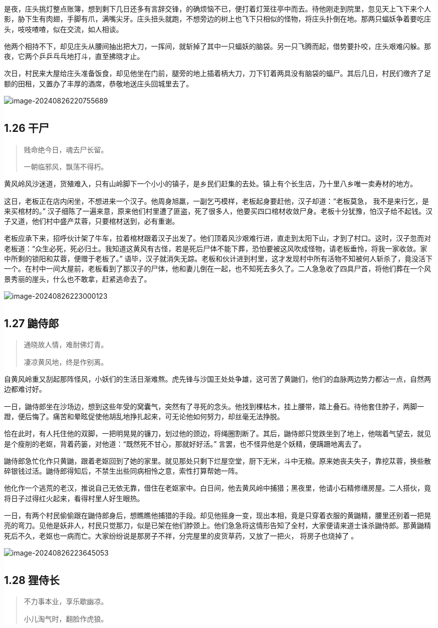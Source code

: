 是夜，庄头挑灯整点账簿，想到剩下几日还多有言辞交锋，的确烦恼不已，便打着灯笼往亭中而去。待他刚走到院里，忽见天上飞下来个人影，胁下生有肉翅，手脚有爪，满嘴尖牙。庄头扭头就跑，不想旁边的树上也飞下只相似的怪物，将庄头扑倒在地。那两只蝠妖争着要吃庄头，吱吱喳喳，似在交流，如人相谈。

他两个相持不下，却见庄头从腰间抽出把大刀，一挥间，就斩掉了其中一只蝠妖的脑袋。另一只飞腾而起，借势要扑咬，庄头艰难闪躲。那夜，它两个乒乒乓乓地打斗，直至拂晓才止。

次日，村民来大屋给庄头准备饭食，却见他坐在门前，腿旁的地上插着柄大刀，刀下钉着两具没有脑袋的蝠尸。其后几日，村民们缴齐了足额的田租，又置办了丰厚的酒席，恭敬地送庄头回城里去了。

![image-20240826220755689](黑神话悟空妖怪平生录/image-20240826220755689.png)

## 1.26 干尸

> 贱命绝今日，魂去尸长留。
>
> 一朝临邪风，飘荡不得朽。


黄风岭风沙迷道，货殖难入，只有山岭脚下一个小小的镇子，是乡民们赶集的去处。镇上有个长生店，乃十里八乡唯一卖寿材的地方。

这日，老板正在店内闲坐，不想进来一个汉子。他周身旭羸，一副乞丐模样，老板起身要赶他，汉子却道：“老板莫急， 我不是来行乞，是来买棺材的。” 汉子细陈了一遍来意，原来他们村里遭了匪盗，死了很多人，他要买四口棺材收敛尸身。老板十分犹豫，怕汉子给不起钱。汉子又道，他们村中盛产苁蓉，只要棺材送到，必有重谢。

老板应承下来，招呼伙计架了牛车，拉着棺材跟着汉子出发了。他们顶着风沙艰难行进，直走到太阳下山，才到了村口。这时，汉子忽而对老板道：“众生必死，死必归土。我知道这黄风有古怪，若是死后尸体不能下葬，恐怕要被这风吹成怪物，请老板垂怜，将我一家收敛。家中所剩的锁阳和苁蓉，便赠于老板了。” 语毕，汉子就消失无踪。老板和伙计进到村里，这才发现村中所有活物不知被何人斩杀了，竟没活下一个。在村中一间大屋前，老板看到了那汉子的尸体，他和妻儿倒在一起，也不知死去多久了。二人急急收了四具尸首，将他们葬在一个风景秀丽的崖头，什么也不敢拿，赶紧逃命去了。

![image-20240826223000123](黑神话悟空妖怪平生录/image-20240826223000123.png)

## 1.27 鼬侍郎

> 通晓故人情，难耐佛灯青。
>
> 凄凉黄风地，终是作别离。


自黄风岭重又刮起那阵怪风，小妖们的生活日渐难熬。虎先锋与沙国王处处争雄，这可苦了黄鼬们，他们的血脉两边势力都沾一点，自然两边都难讨好。

一日，鼬侍郎坐在沙场边，想到这些年受的窝囊气，突然有了寻死的念头。他找到棵枯木，挂上腰带，踏上叠石。待他套住脖子，两脚一蹬，便后悔了。痛苦和晕眩促使他胡乱地挣扎起来，可无论他如何努力，却丝毫无法挣脱。

恰在此时，有人托住他的双脚，一把明晃晃的镰刀，划过他的颈边，将绳圈割断了。其后，鼬侍郎只觉跌坐到了地上，他喘着气望去，就见是个瘦削的老妪，背着药篓，对他道：“既然死不甘心，那就好好活。” 言罢，也不怪异他是个妖精，便蹒跚地离去了。

鼬侍郎急忙化作只黄鼬，跟着老妪回到了她的家里。就见那处只剩下烂屋空堂，厨下无米，斗中无粮。原来她丧夫失子，靠挖苁蓉，换些散碎银钱过活。鼬侍郎得知后，不禁生出些同病相怜之意，索性打算帮她一阵。

他化作一个逃荒的老汉，推说自己无依无靠，借住在老妪家中。白日间，他去黄风岭中捕猎；黑夜里，他请小石精修缮房屋。二人搭伙，竟将日子过得红火起来，看得村里人好生眼热。

一日，有两个村民偷偷跟在鼬侍郎身后，想瞧瞧他捕猎的手段。却见他摇身一变，现出本相，竟是只穿着衣服的黄鼬精，腰里还别着一把晃亮的弯刀。见他是妖非人，村民只觉那刀，似是已架在他们脖颈上。他们急急将这情形告知了全村，大家便请来道士诛杀鼬侍郎。那黄鼬精死后不久，老妪也一病而亡。大家纷纷说是那房子不祥，分完屋里的皮货草药，又放了一把火， 将房子也烧掉了 。

![image-20240826223645053](黑神话悟空妖怪平生录/image-20240826223645053.png)

## 1.28  狸侍长

> 不力事本业，享乐歇幽凉。
>
> 小儿淘气时，翻脸作虎狼。
